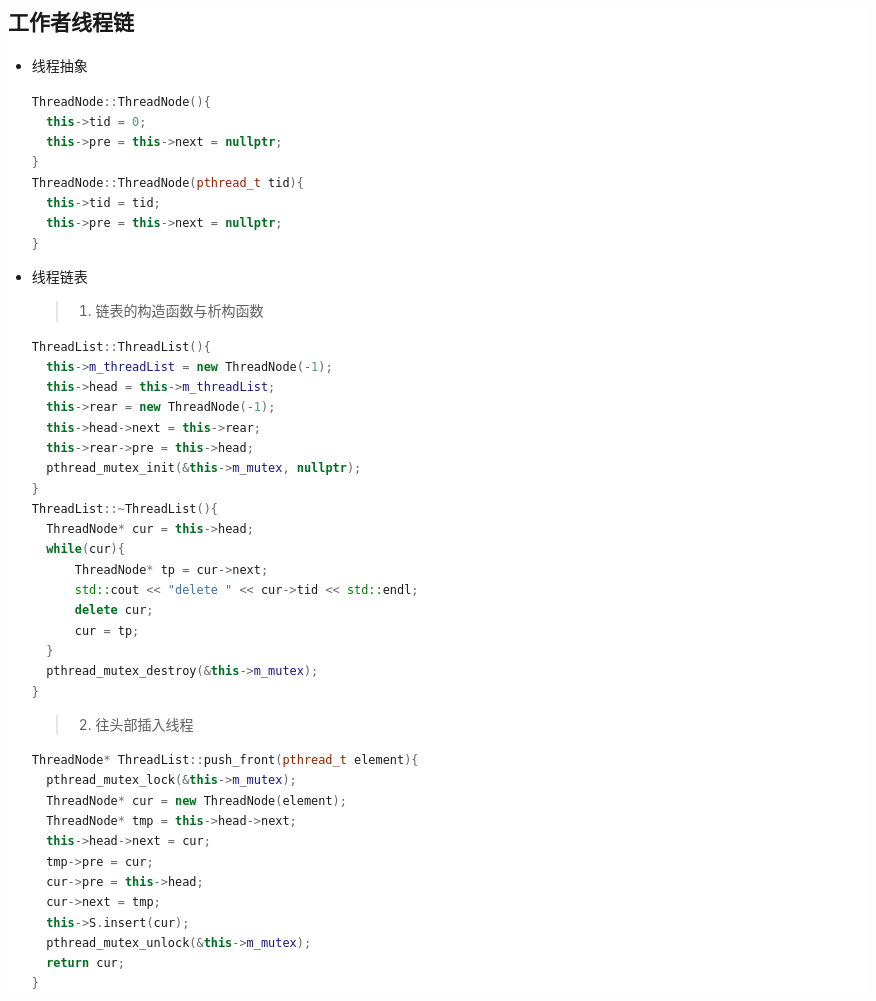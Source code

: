 ## 工作者线程链

- 线程抽象

  ```cpp
  ThreadNode::ThreadNode(){
  	this->tid = 0;
  	this->pre = this->next = nullptr;
  }
  ThreadNode::ThreadNode(pthread_t tid){
  	this->tid = tid;
  	this->pre = this->next = nullptr;
  }
  ```

- 线程链表

  > 1. 链表的构造函数与析构函数

  ```cpp
  ThreadList::ThreadList(){
  	this->m_threadList = new ThreadNode(-1);
  	this->head = this->m_threadList;
  	this->rear = new ThreadNode(-1);
  	this->head->next = this->rear;
  	this->rear->pre = this->head;
  	pthread_mutex_init(&this->m_mutex, nullptr);
  }
  ThreadList::~ThreadList(){
  	ThreadNode* cur = this->head;
  	while(cur){
  		ThreadNode* tp = cur->next;
  		std::cout << "delete " << cur->tid << std::endl;
  		delete cur;
  		cur = tp;
  	}
  	pthread_mutex_destroy(&this->m_mutex);
  }
  ```

  > 2. 往头部插入线程

  ```cpp
  ThreadNode* ThreadList::push_front(pthread_t element){
  	pthread_mutex_lock(&this->m_mutex);
  	ThreadNode* cur = new ThreadNode(element);
  	ThreadNode* tmp = this->head->next;
  	this->head->next = cur;
  	tmp->pre = cur;
  	cur->pre = this->head;
  	cur->next = tmp;
  	this->S.insert(cur);
  	pthread_mutex_unlock(&this->m_mutex);
  	return cur;
  }
  ```
